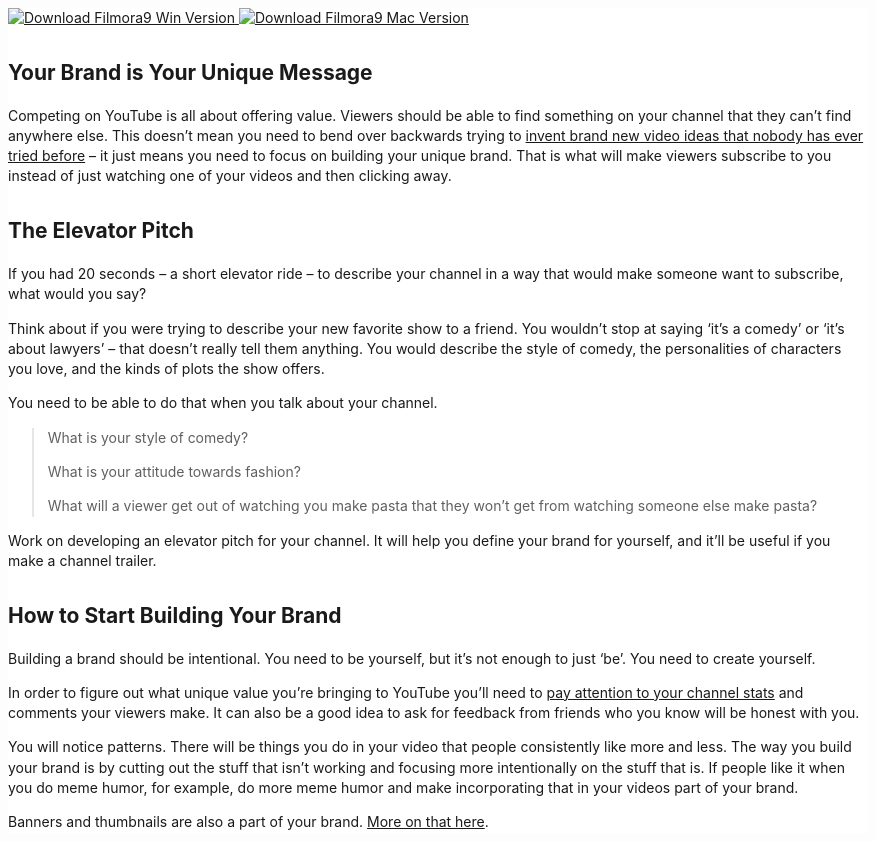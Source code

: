 [![Download Filmora9 Win Version](https://images.wondershare.com/filmora/guide/download-btn-win.jpg) ](https://tools.techidaily.com/wondershare/filmora/download/) [![Download Filmora9 Mac Version](https://images.wondershare.com/filmora/guide/download-btn-mac.jpg) ](https://tools.techidaily.com/wondershare/filmora/download/)

## Your Brand is Your Unique Message

Competing on YouTube is all about offering value. Viewers should be able to find something on your channel that they can’t find anywhere else. This doesn’t mean you need to bend over backwards trying to [invent brand new video ideas that nobody has ever tried before](https://www.filmora.io/community-blog/how-to-be-original-on-youtube-289.html) – it just means you need to focus on building your unique brand. That is what will make viewers subscribe to you instead of just watching one of your videos and then clicking away.

## The Elevator Pitch

If you had 20 seconds – a short elevator ride – to describe your channel in a way that would make someone want to subscribe, what would you say?

Think about if you were trying to describe your new favorite show to a friend. You wouldn’t stop at saying ‘it’s a comedy’ or ‘it’s about lawyers’ – that doesn’t really tell them anything. You would describe the style of comedy, the personalities of characters you love, and the kinds of plots the show offers.

You need to be able to do that when you talk about your channel.

> What is your style of comedy?
>
> What is your attitude towards fashion?
>
> What will a viewer get out of watching you make pasta that they won’t get from watching someone else make pasta?

Work on developing an elevator pitch for your channel. It will help you define your brand for yourself, and it’ll be useful if you make a channel trailer.

## How to Start Building Your Brand

Building a brand should be intentional. You need to be yourself, but it’s not enough to just ‘be’. You need to create yourself.

  In order to figure out what unique value you’re bringing to YouTube you’ll need to [pay attention to your channel stats](https://www.filmora.io/community-blog/understanding-youtube-analytics-%E2%80%93-take-charge-of-your-channel%21-286.html) and comments your viewers make. It can also be a good idea to ask for feedback from friends who you know will be honest with you.

You will notice patterns. There will be things you do in your video that people consistently like more and less. The way you build your brand is by cutting out the stuff that isn’t working and focusing more intentionally on the stuff that is. If people like it when you do meme humor, for example, do more meme humor and make incorporating that in your videos part of your brand.

Banners and thumbnails are also a part of your brand. [More on that here](https://www.filmora.io/community-blog/how-to-make-youtube-banners-and-thumbnails-316.html).

